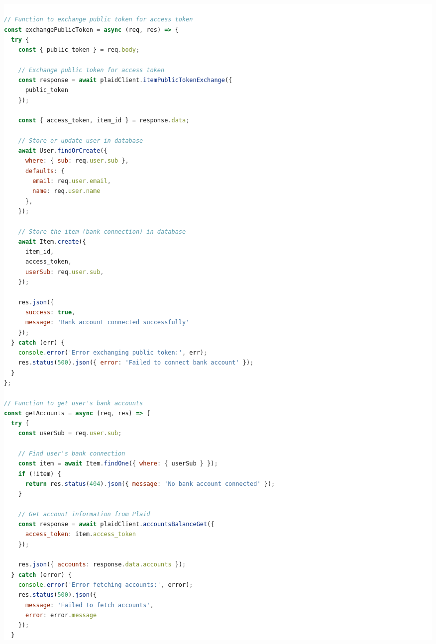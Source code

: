 ```javascript

// Function to exchange public token for access token
const exchangePublicToken = async (req, res) => {
  try {
    const { public_token } = req.body;
    
    // Exchange public token for access token
    const response = await plaidClient.itemPublicTokenExchange({ 
      public_token 
    });
    
    const { access_token, item_id } = response.data;
    
    // Store or update user in database
    await User.findOrCreate({
      where: { sub: req.user.sub },
      defaults: { 
        email: req.user.email,
        name: req.user.name 
      },
    });
    
    // Store the item (bank connection) in database
    await Item.create({
      item_id,
      access_token,
      userSub: req.user.sub,
    });
    
    res.json({ 
      success: true, 
      message: 'Bank account connected successfully' 
    });
  } catch (err) {
    console.error('Error exchanging public token:', err);
    res.status(500).json({ error: 'Failed to connect bank account' });
  }
};

// Function to get user's bank accounts
const getAccounts = async (req, res) => {
  try {
    const userSub = req.user.sub;
    
    // Find user's bank connection
    const item = await Item.findOne({ where: { userSub } });
    if (!item) {
      return res.status(404).json({ message: 'No bank account connected' });
    }
    
    // Get account information from Plaid
    const response = await plaidClient.accountsBalanceGet({ 
      access_token: item.access_token 
    });
    
    res.json({ accounts: response.data.accounts });
  } catch (error) {
    console.error('Error fetching accounts:', error);
    res.status(500).json({ 
      message: 'Failed to fetch accounts', 
      error: error.message 
    });
  }
```